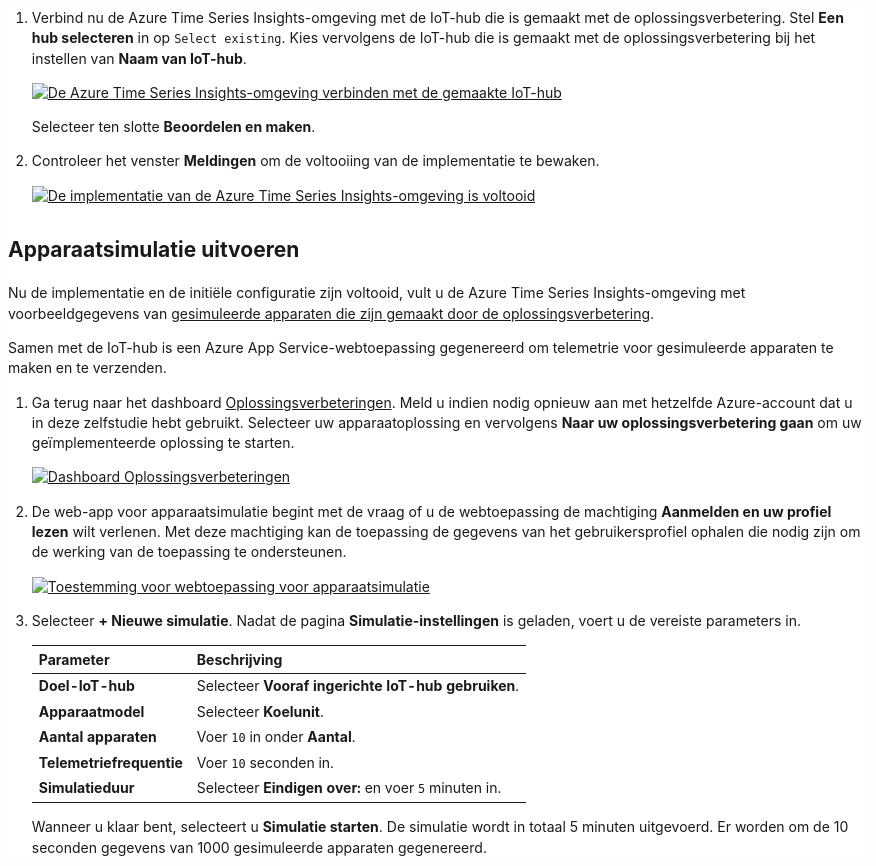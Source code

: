 1. Verbind nu de Azure Time Series Insights-omgeving met de IoT-hub die is gemaakt met de oplossingsverbetering. Stel **Een hub selecteren** in op `Select existing`. Kies vervolgens de IoT-hub die is gemaakt met de oplossingsverbetering bij het instellen van **Naam van IoT-hub**.

   [![De Azure Time Series Insights-omgeving verbinden met de gemaakte IoT-hub](media/tutorial-create-populate-tsi-environment/tsi-create-resource-iot-hub.png)](media/tutorial-create-populate-tsi-environment/tsi-create-resource-iot-hub.png#lightbox)

   Selecteer ten slotte **Beoordelen en maken**.

1. Controleer het venster **Meldingen** om de voltooiing van de implementatie te bewaken.

   [![De implementatie van de Azure Time Series Insights-omgeving is voltooid](media/tutorial-create-populate-tsi-environment/create-resource-tsi-deployment-succeeded.png)](media/tutorial-create-populate-tsi-environment/create-resource-tsi-deployment-succeeded.png#lightbox)

## <a name="run-device-simulation"></a>Apparaatsimulatie uitvoeren

Nu de implementatie en de initiële configuratie zijn voltooid, vult u de Azure Time Series Insights-omgeving met voorbeeldgegevens van [gesimuleerde apparaten die zijn gemaakt door de oplossingsverbetering](#create-a-device-simulation).

Samen met de IoT-hub is een Azure App Service-webtoepassing gegenereerd om telemetrie voor gesimuleerde apparaten te maken en te verzenden.

1. Ga terug naar het dashboard [Oplossingsverbeteringen](https://www.azureiotsolutions.com/Accelerators#dashboard). Meld u indien nodig opnieuw aan met hetzelfde Azure-account dat u in deze zelfstudie hebt gebruikt. Selecteer uw apparaatoplossing en vervolgens **Naar uw oplossingsverbetering gaan** om uw geïmplementeerde oplossing te starten.

   [![Dashboard Oplossingsverbeteringen](media/tutorial-create-populate-tsi-environment/iot-solution-accelerator-ready.png)](media/tutorial-create-populate-tsi-environment/iot-solution-accelerator-ready.png#lightbox)

1. De web-app voor apparaatsimulatie begint met de vraag of u de webtoepassing de machtiging **Aanmelden en uw profiel lezen** wilt verlenen. Met deze machtiging kan de toepassing de gegevens van het gebruikersprofiel ophalen die nodig zijn om de werking van de toepassing te ondersteunen.

   [![Toestemming voor webtoepassing voor apparaatsimulatie](media/tutorial-create-populate-tsi-environment/sawa-signin-consent.png)](media/tutorial-create-populate-tsi-environment/sawa-signin-consent.png#lightbox)

1. Selecteer **+ Nieuwe simulatie**. Nadat de pagina **Simulatie-instellingen** is geladen, voert u de vereiste parameters in.

   Parameter|Beschrijving
   ---|---
   **Doel-IoT-hub** | Selecteer **Vooraf ingerichte IoT-hub gebruiken**.
   **Apparaatmodel** | Selecteer **Koelunit**.
   **Aantal apparaten**  | Voer `10` in onder **Aantal**.
   **Telemetriefrequentie** | Voer `10` seconden in.
   **Simulatieduur** | Selecteer **Eindigen over:** en voer `5` minuten in.

   Wanneer u klaar bent, selecteert u **Simulatie starten**. De simulatie wordt in totaal 5 minuten uitgevoerd. Er worden om de 10 seconden gegevens van 1000 gesimuleerde apparaten gegenereerd.

